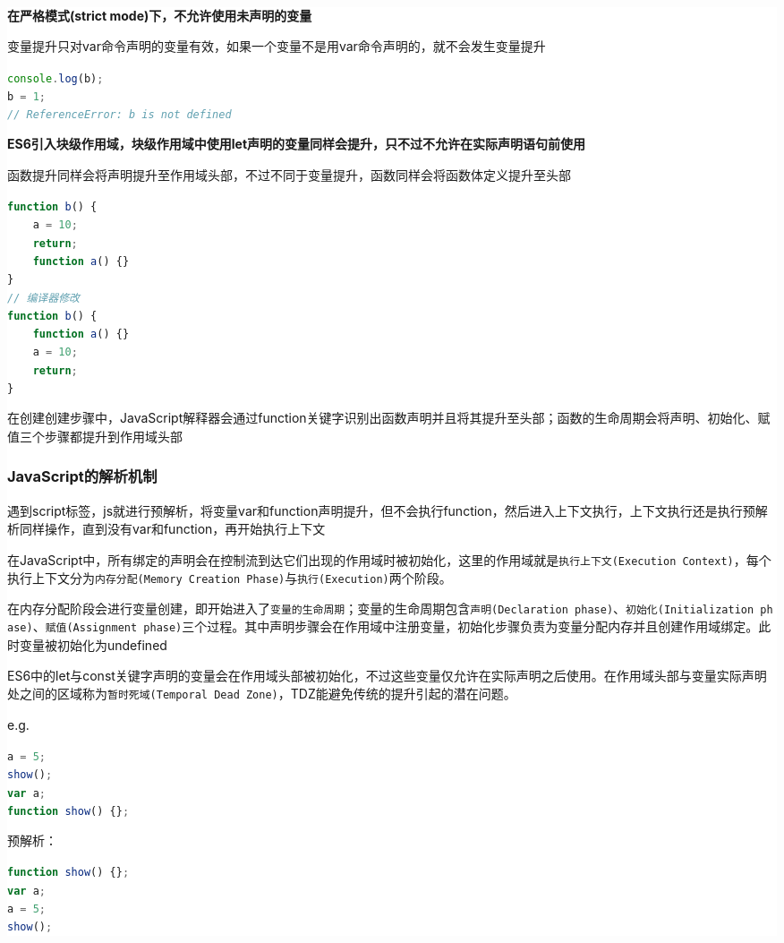 **在严格模式(strict mode)下，不允许使用未声明的变量**

变量提升只对var命令声明的变量有效，如果一个变量不是用var命令声明的，就不会发生变量提升

```js
console.log(b);
b = 1;
// ReferenceError: b is not defined
```

**ES6引入块级作用域，块级作用域中使用let声明的变量同样会提升，只不过不允许在实际声明语句前使用**

函数提升同样会将声明提升至作用域头部，不过不同于变量提升，函数同样会将函数体定义提升至头部

```js
function b() {
    a = 10;
    return;
    function a() {}
}
// 编译器修改
function b() {
    function a() {}
    a = 10;
    return;
}
```

在创建创建步骤中，JavaScript解释器会通过function关键字识别出函数声明并且将其提升至头部；函数的生命周期会将声明、初始化、赋值三个步骤都提升到作用域头部

### JavaScript的解析机制

遇到script标签，js就进行预解析，将变量var和function声明提升，但不会执行function，然后进入上下文执行，上下文执行还是执行预解析同样操作，直到没有var和function，再开始执行上下文

在JavaScript中，所有绑定的声明会在控制流到达它们出现的作用域时被初始化，这里的作用域就是`执行上下文(Execution Context)`，每个执行上下文分为`内存分配(Memory Creation Phase)`与`执行(Execution)`两个阶段。

在内存分配阶段会进行变量创建，即开始进入了`变量的生命周期`；变量的生命周期包含`声明(Declaration phase)`、`初始化(Initialization phase)`、`赋值(Assignment phase)`三个过程。其中声明步骤会在作用域中注册变量，初始化步骤负责为变量分配内存并且创建作用域绑定。此时变量被初始化为undefined

ES6中的let与const关键字声明的变量会在作用域头部被初始化，不过这些变量仅允许在实际声明之后使用。在作用域头部与变量实际声明处之间的区域称为`暂时死域(Temporal Dead Zone)`，TDZ能避免传统的提升引起的潜在问题。

e.g.

```js
a = 5;
show();
var a;
function show() {};
```

预解析：

```js
function show() {};
var a;
a = 5;
show();
```
